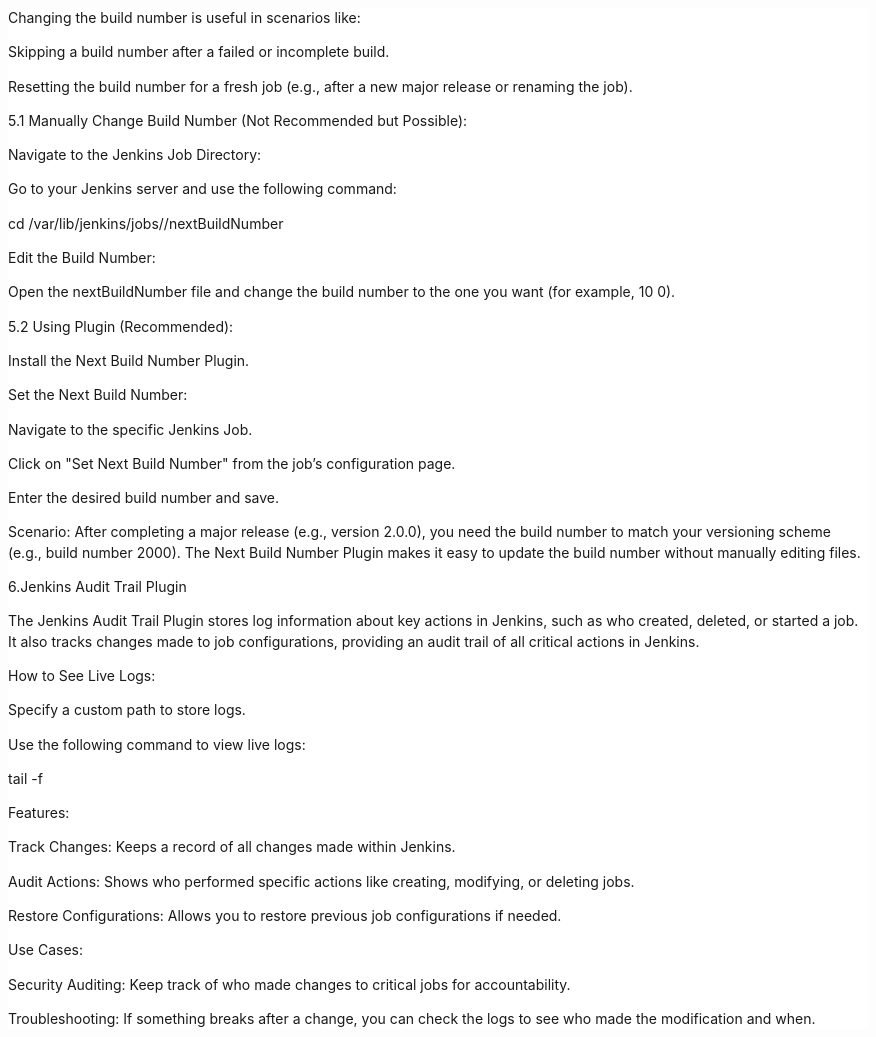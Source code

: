Changing the build number is useful in scenarios like:

Skipping a build number after a failed or incomplete build.

Resetting the build number for a fresh job (e.g., after a new major release or renaming the job).

5.1 Manually Change Build Number (Not Recommended but Possible):

Navigate to the Jenkins Job Directory:

Go to your Jenkins server and use the following command:

cd /var/lib/jenkins/jobs/<job-name>/nextBuildNumber

Edit the Build Number:

Open the nextBuildNumber file and change the build number to the one you want (for example, 10 0).

5.2 Using Plugin (Recommended):

Install the Next Build Number Plugin.

Set the Next Build Number:

Navigate to the specific Jenkins Job.

Click on "Set Next Build Number" from the job’s configuration page.

Enter the desired build number and save.

Scenario:
After completing a major release (e.g., version 2.0.0), you need the build number to match your versioning scheme (e.g., build number 2000).
The Next Build Number Plugin makes it easy to update the build number without manually editing files.

6.Jenkins Audit Trail Plugin

The Jenkins Audit Trail Plugin stores log information about key actions in Jenkins, such as who created, deleted, or started a job. It also tracks changes made to job configurations, providing an audit trail of all critical actions in Jenkins.

How to See Live Logs:

Specify a custom path to store logs.

Use the following command to view live logs:

tail -f <audit-log-file>

Features:

Track Changes: Keeps a record of all changes made within Jenkins.

Audit Actions: Shows who performed specific actions like creating, modifying, or deleting jobs.

Restore Configurations: Allows you to restore previous job configurations if needed.

Use Cases:

Security Auditing: Keep track of who made changes to critical jobs for accountability.

Troubleshooting: If something breaks after a change, you can check the logs to see who made the modification and when.
